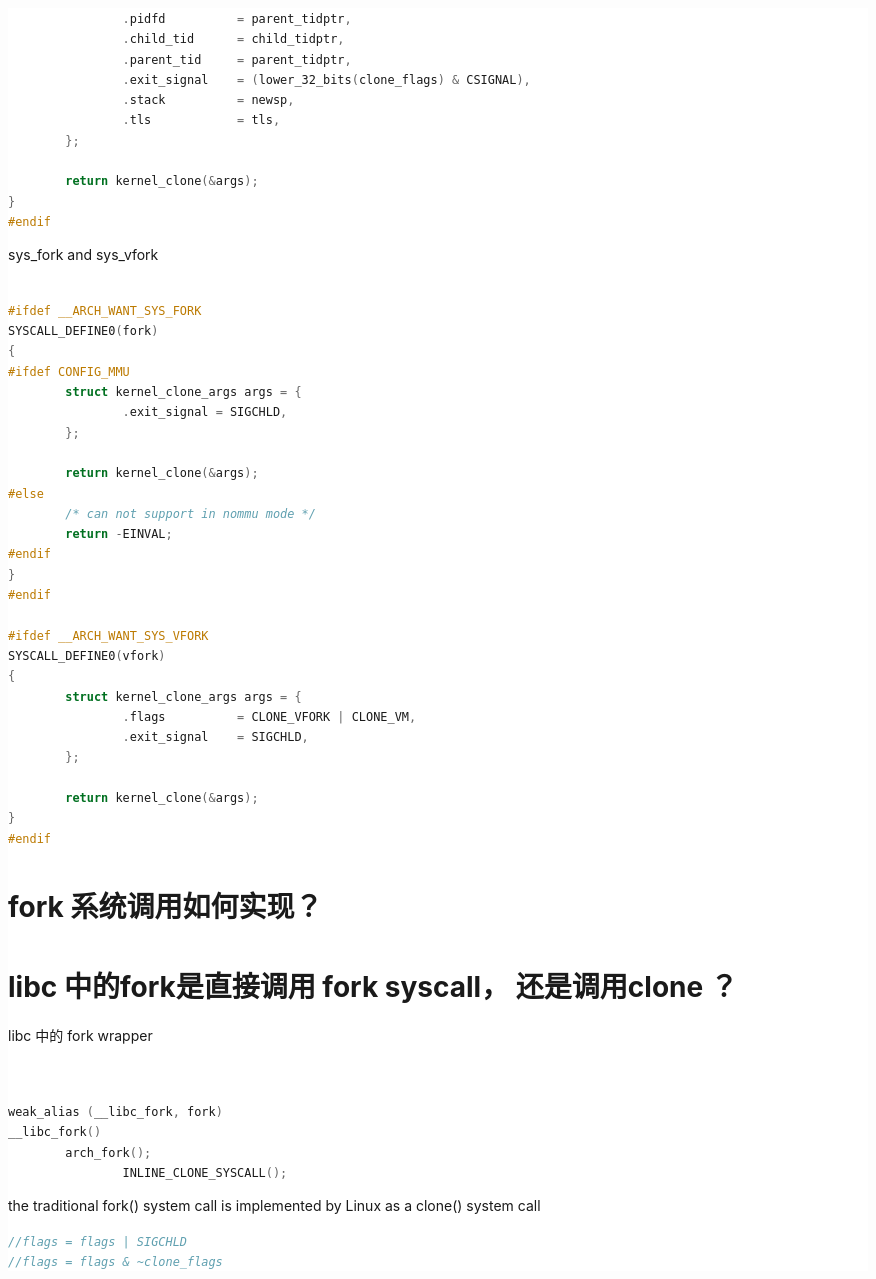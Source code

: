 ```c
                .pidfd          = parent_tidptr,
                .child_tid      = child_tidptr,
                .parent_tid     = parent_tidptr,
                .exit_signal    = (lower_32_bits(clone_flags) & CSIGNAL),
                .stack          = newsp,
                .tls            = tls,
        };

        return kernel_clone(&args);
}
#endif
```

sys_fork and sys_vfork
```c

#ifdef __ARCH_WANT_SYS_FORK
SYSCALL_DEFINE0(fork)
{
#ifdef CONFIG_MMU
        struct kernel_clone_args args = {
                .exit_signal = SIGCHLD,
        };

        return kernel_clone(&args);
#else
        /* can not support in nommu mode */
        return -EINVAL;
#endif
}
#endif

#ifdef __ARCH_WANT_SYS_VFORK
SYSCALL_DEFINE0(vfork)
{
        struct kernel_clone_args args = {
                .flags          = CLONE_VFORK | CLONE_VM,
                .exit_signal    = SIGCHLD,
        };

        return kernel_clone(&args);
}
#endif

```

# fork 系统调用如何实现？
# libc 中的fork是直接调用 fork syscall， 还是调用clone ？
libc 中的 fork wrapper
```c


weak_alias (__libc_fork, fork)
__libc_fork()
        arch_fork();
                INLINE_CLONE_SYSCALL();
```
the traditional fork() system call is implemented by Linux as a clone() system call
```c
//flags = flags | SIGCHLD 
//flags = flags & ~clone_flags

```